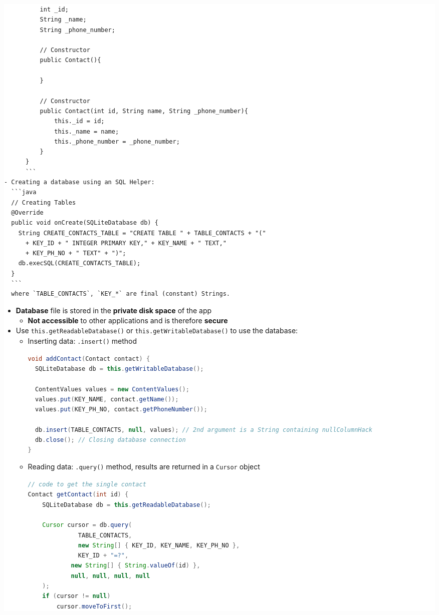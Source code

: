               int _id;
              String _name;
              String _phone_number;
          
              // Constructor
              public Contact(){
          
              }
          
              // Constructor
              public Contact(int id, String name, String _phone_number){
                  this._id = id;
                  this._name = name;
                  this._phone_number = _phone_number;
              }
          }
          ```
    - Creating a database using an SQL Helper:
      ```java
      // Creating Tables
      @Override
      public void onCreate(SQLiteDatabase db) {
        String CREATE_CONTACTS_TABLE = "CREATE TABLE " + TABLE_CONTACTS + "("
          + KEY_ID + " INTEGER PRIMARY KEY," + KEY_NAME + " TEXT,"
          + KEY_PH_NO + " TEXT" + ")";
        db.execSQL(CREATE_CONTACTS_TABLE);
      }
      ```
      where `TABLE_CONTACTS`, `KEY_*` are final (constant) Strings.
- **Database** file is stored in the **private disk space** of the app
    - **Not accessible** to other applications and is therefore **secure**
- Use `this.getReadableDatabase()` or `this.getWritableDatabase()` to use the database:
    - Inserting data: `.insert()` method
      ```java
      void addContact(Contact contact) {
        SQLiteDatabase db = this.getWritableDatabase();
      
        ContentValues values = new ContentValues();
        values.put(KEY_NAME, contact.getName());
        values.put(KEY_PH_NO, contact.getPhoneNumber());
      
        db.insert(TABLE_CONTACTS, null, values); // 2nd argument is a String containing nullColumnHack
        db.close(); // Closing database connection
      }
      ```
    - Reading data: `.query()` method, results are returned in a `Cursor` object
      ```java
      // code to get the single contact
      Contact getContact(int id) {
          SQLiteDatabase db = this.getReadableDatabase();
      
          Cursor cursor = db.query(
                    TABLE_CONTACTS, 
                    new String[] { KEY_ID, KEY_NAME, KEY_PH_NO }, 
                    KEY_ID + "=?",
                  new String[] { String.valueOf(id) }, 
                  null, null, null, null
          );
          if (cursor != null)
              cursor.moveToFirst();
      